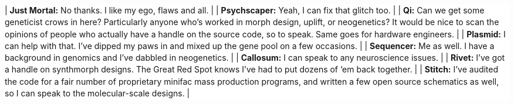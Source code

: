 | **Just Mortal:** No thanks. I like my ego, flaws and all.                                                                                                                                                                                                                                                                                                                                                                                                                                                                                                                                                                                                                                                                                     |
| **Psychscaper:** Yeah, I can fix that glitch too.                                                                                                                                                                                                                                                                                                                                                                                                                                                                                                                                                                                                                                                                                             |
| **Qi:** Can we get some geneticist crows in here? Particularly anyone who’s worked in morph design, uplift, or neogenetics? It would be nice to scan the opinions of people who actually have a handle on the source code, so to speak. Same goes for hardware engineers.                                                                                                                                                                                                                                                                                                                                                                                                                                                                     |
| **Plasmid:** I can help with that. I’ve dipped my paws in and mixed up the gene pool on a few occasions.                                                                                                                                                                                                                                                                                                                                                                                                                                                                                                                                                                                                                                      |
| **Sequencer:** Me as well. I have a background in genomics and I’ve dabbled in neogenetics.                                                                                                                                                                                                                                                                                                                                                                                                                                                                                                                                                                                                                                                   |
| **Callosum:** I can speak to any neuroscience issues.                                                                                                                                                                                                                                                                                                                                                                                                                                                                                                                                                                                                                                                                                         |
| **Rivet:** I’ve got a handle on synthmorph designs. The Great Red Spot knows I’ve had to put dozens of ‘em back together.                                                                                                                                                                                                                                                                                                                                                                                                                                                                                                                                                                                                                     |
| **Stitch:** I’ve audited the code for a fair number of proprietary minifac mass production programs, and written a few open source schematics as well, so I can speak to the molecular-scale designs.                                                                                                                                                                                                                                                                                                                                                                                                                                                                                                                                         |